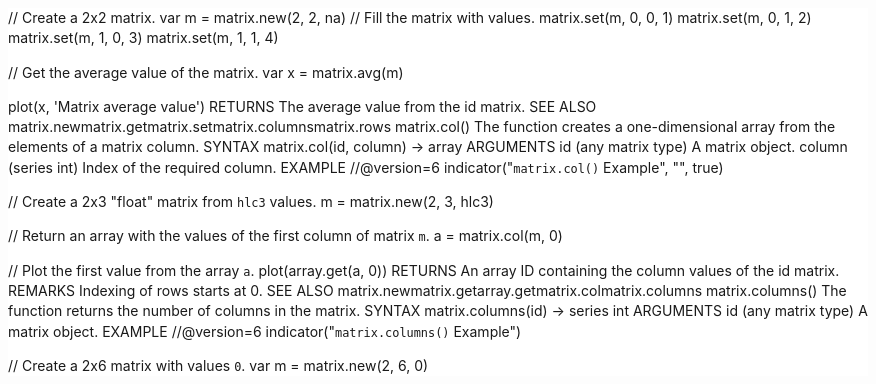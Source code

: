 // Create a 2x2 matrix.
var m = matrix.new<int>(2, 2, na)
// Fill the matrix with values.
matrix.set(m, 0, 0, 1)
matrix.set(m, 0, 1, 2)
matrix.set(m, 1, 0, 3)
matrix.set(m, 1, 1, 4)

// Get the average value of the matrix.
var x = matrix.avg(m)

plot(x, 'Matrix average value')
RETURNS
The average value from the id matrix.
SEE ALSO
matrix.new<type>matrix.getmatrix.setmatrix.columnsmatrix.rows
matrix.col()
The function creates a one-dimensional array from the elements of a matrix column.
SYNTAX
matrix.col(id, column) → array<type>
ARGUMENTS
id (any matrix type) A matrix object.
column (series int) Index of the required column.
EXAMPLE
//@version=6
indicator("`matrix.col()` Example", "", true)

// Create a 2x3 "float" matrix from `hlc3` values.
m = matrix.new<float>(2, 3, hlc3)

// Return an array with the values of the first column of matrix `m`.
a = matrix.col(m, 0)

// Plot the first value from the array `a`.
plot(array.get(a, 0))
RETURNS
An array ID containing the column values of the id matrix.
REMARKS
Indexing of rows starts at 0.
SEE ALSO
matrix.new<type>matrix.getarray.getmatrix.colmatrix.columns
matrix.columns()
The function returns the number of columns in the matrix.
SYNTAX
matrix.columns(id) → series int
ARGUMENTS
id (any matrix type) A matrix object.
EXAMPLE
//@version=6
indicator("`matrix.columns()` Example")

// Create a 2x6 matrix with values `0`.
var m = matrix.new<int>(2, 6, 0)
